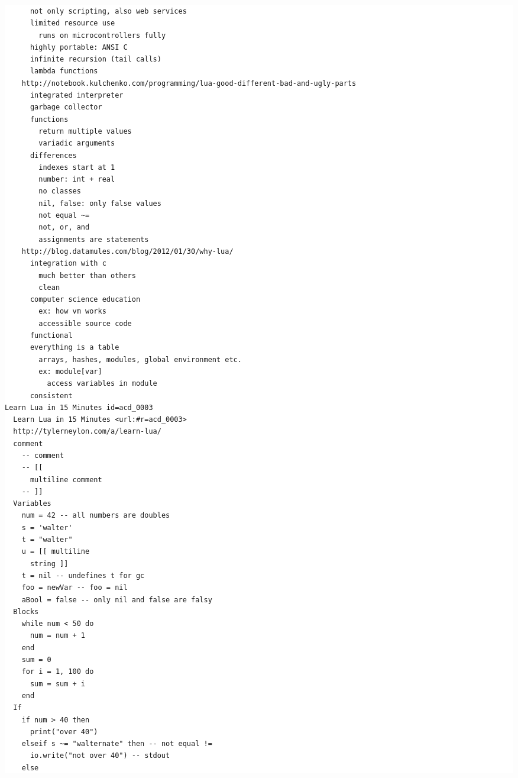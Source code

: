           not only scripting, also web services
          limited resource use
            runs on microcontrollers fully
          highly portable: ANSI C
          infinite recursion (tail calls)
          lambda functions
        http://notebook.kulchenko.com/programming/lua-good-different-bad-and-ugly-parts
          integrated interpreter
          garbage collector
          functions 
            return multiple values
            variadic arguments
          differences
            indexes start at 1
            number: int + real
            no classes
            nil, false: only false values
            not equal ~=
            not, or, and
            assignments are statements
        http://blog.datamules.com/blog/2012/01/30/why-lua/
          integration with c
            much better than others
            clean
          computer science education
            ex: how vm works
            accessible source code
          functional
          everything is a table
            arrays, hashes, modules, global environment etc.
            ex: module[var]
              access variables in module
          consistent
    Learn Lua in 15 Minutes id=acd_0003
      Learn Lua in 15 Minutes <url:#r=acd_0003>
      http://tylerneylon.com/a/learn-lua/
      comment
        -- comment
        -- [[ 
          multiline comment
        -- ]]
      Variables
        num = 42 -- all numbers are doubles
        s = 'walter'
        t = "walter"
        u = [[ multiline
          string ]]
        t = nil -- undefines t for gc
        foo = newVar -- foo = nil
        aBool = false -- only nil and false are falsy
      Blocks
        while num < 50 do
          num = num + 1
        end
        sum = 0
        for i = 1, 100 do
          sum = sum + i
        end
      If
        if num > 40 then
          print("over 40")
        elseif s ~= "walternate" then -- not equal !=
          io.write("not over 40") -- stdout
        else